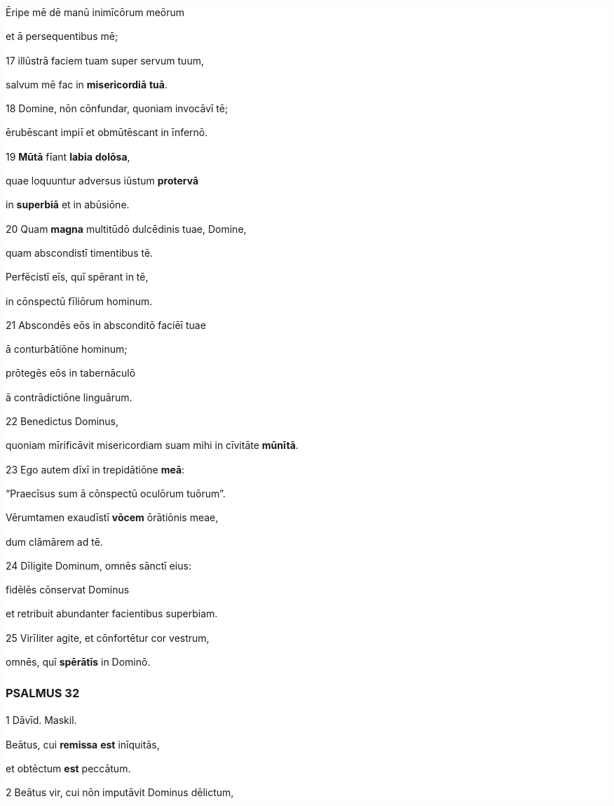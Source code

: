 Ēripe mē dē manū inimīcōrum meōrum

et ā persequentibus mē;

17 illūstrā faciem tuam super servum tuum,

salvum mē fac in **misericordiā** **tuā**.

18 Domine, nōn cōnfundar, quoniam invocāvī tē;

ērubēscant impiī et obmūtēscant in īnfernō.

19 **Mūtā** fīant **labia** **dolōsa**,

quae loquuntur adversus iūstum **protervā**

in **superbiā** et in abūsiōne.

20 Quam **magna** multitūdō dulcēdinis tuae, Domine,

quam abscondistī timentibus tē.

Perfēcistī eīs, quī spērant in tē,

in cōnspectū fīliōrum hominum.

21 Abscondēs eōs in absconditō faciēī tuae

ā conturbātiōne hominum;

prōtegēs eōs in tabernāculō

ā contrādictiōne linguārum.

22 Benedictus Dominus,

quoniam mīrificāvit misericordiam suam mihi in cīvitāte **mūnītā**.

23 Ego autem dīxī in trepidātiōne **meā**:

“Praecīsus sum ā cōnspectū oculōrum tuōrum”.

Vērumtamen exaudīstī **vōcem** ōrātiōnis meae,

dum clāmārem ad tē.

24 Dīligite Dominum, omnēs sānctī eius:

fidēlēs cōnservat Dominus

et retribuit abundanter facientibus superbiam.

25 Virīliter agite, et cōnfortētur cor vestrum,

omnēs, quī **spērātīs** in Dominō.

### PSALMUS 32

1 Dāvīd. Maskil.

Beātus, cui **remissa** **est** inīquitās,

et obtēctum **est** peccātum.

2 Beātus vir, cui nōn imputāvit Dominus dēlictum,
